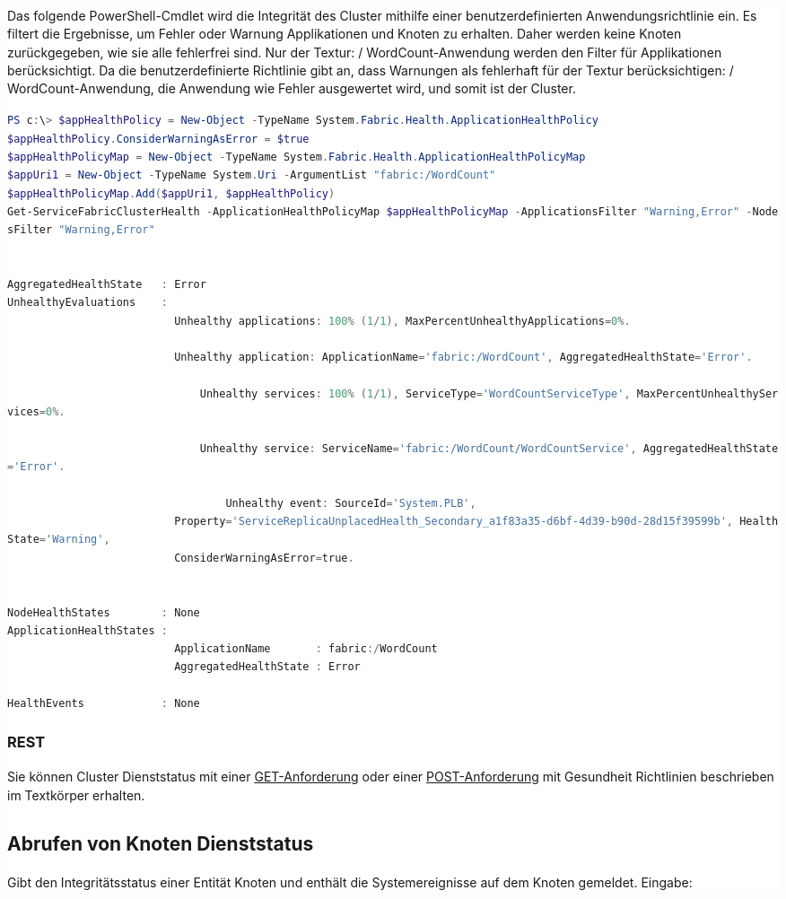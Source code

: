 Das folgende PowerShell-Cmdlet wird die Integrität des Cluster mithilfe einer benutzerdefinierten Anwendungsrichtlinie ein. Es filtert die Ergebnisse, um Fehler oder Warnung Applikationen und Knoten zu erhalten. Daher werden keine Knoten zurückgegeben, wie sie alle fehlerfrei sind. Nur der Textur: / WordCount-Anwendung werden den Filter für Applikationen berücksichtigt. Da die benutzerdefinierte Richtlinie gibt an, dass Warnungen als fehlerhaft für der Textur berücksichtigen: / WordCount-Anwendung, die Anwendung wie Fehler ausgewertet wird, und somit ist der Cluster.

```powershell
PS c:\> $appHealthPolicy = New-Object -TypeName System.Fabric.Health.ApplicationHealthPolicy
$appHealthPolicy.ConsiderWarningAsError = $true
$appHealthPolicyMap = New-Object -TypeName System.Fabric.Health.ApplicationHealthPolicyMap
$appUri1 = New-Object -TypeName System.Uri -ArgumentList "fabric:/WordCount"
$appHealthPolicyMap.Add($appUri1, $appHealthPolicy)
Get-ServiceFabricClusterHealth -ApplicationHealthPolicyMap $appHealthPolicyMap -ApplicationsFilter "Warning,Error" -NodesFilter "Warning,Error"


AggregatedHealthState   : Error
UnhealthyEvaluations    :
                          Unhealthy applications: 100% (1/1), MaxPercentUnhealthyApplications=0%.

                          Unhealthy application: ApplicationName='fabric:/WordCount', AggregatedHealthState='Error'.

                              Unhealthy services: 100% (1/1), ServiceType='WordCountServiceType', MaxPercentUnhealthyServices=0%.

                              Unhealthy service: ServiceName='fabric:/WordCount/WordCountService', AggregatedHealthState='Error'.

                                  Unhealthy event: SourceId='System.PLB',
                          Property='ServiceReplicaUnplacedHealth_Secondary_a1f83a35-d6bf-4d39-b90d-28d15f39599b', HealthState='Warning',
                          ConsiderWarningAsError=true.


NodeHealthStates        : None
ApplicationHealthStates :
                          ApplicationName       : fabric:/WordCount
                          AggregatedHealthState : Error

HealthEvents            : None

```

### <a name="rest"></a>REST
Sie können Cluster Dienststatus mit einer [GET-Anforderung](https://msdn.microsoft.com/library/azure/dn707669.aspx) oder einer [POST-Anforderung](https://msdn.microsoft.com/library/azure/dn707696.aspx) mit Gesundheit Richtlinien beschrieben im Textkörper erhalten.

## <a name="get-node-health"></a>Abrufen von Knoten Dienststatus
Gibt den Integritätsstatus einer Entität Knoten und enthält die Systemereignisse auf dem Knoten gemeldet. Eingabe:

